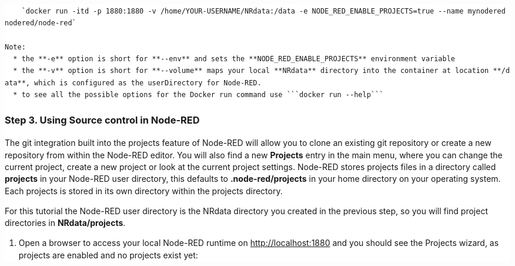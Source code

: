         `docker run -itd -p 1880:1880 -v /home/YOUR-USERNAME/NRdata:/data -e NODE_RED_ENABLE_PROJECTS=true --name mynodered nodered/node-red`

    Note:
      * the **-e** option is short for **--env** and sets the **NODE_RED_ENABLE_PROJECTS** environment variable
      * the **-v** option is short for **--volume** maps your local **NRdata** directory into the container at location **/data**, which is configured as the userDirectory for Node-RED.
      * to see all the possible options for the Docker run command use ```docker run --help```

### Step 3. Using Source control in Node-RED

The git integration built into the projects feature of Node-RED will allow you to clone an existing git repository or create a new repository from within the Node-RED editor.  You will also find a new **Projects** entry in the main menu, where you can change the current project, create a new project or look at the current project settings.  Node-RED stores projects files in a directory called **projects** in your Node-RED user directory, this defaults to **.node-red/projects** in your home directory on your operating system.  Each projects is stored in its own directory within the projects directory.

For this tutorial the Node-RED user directory is the NRdata directory you created in the previous step, so you will find project directories in **NRdata/projects**.

1. Open a browser to access your local Node-RED runtime on [http://localhost:1880](http://localhost:1880) and you should see the Projects wizard, as projects are enabled and no projects exist yet:  
